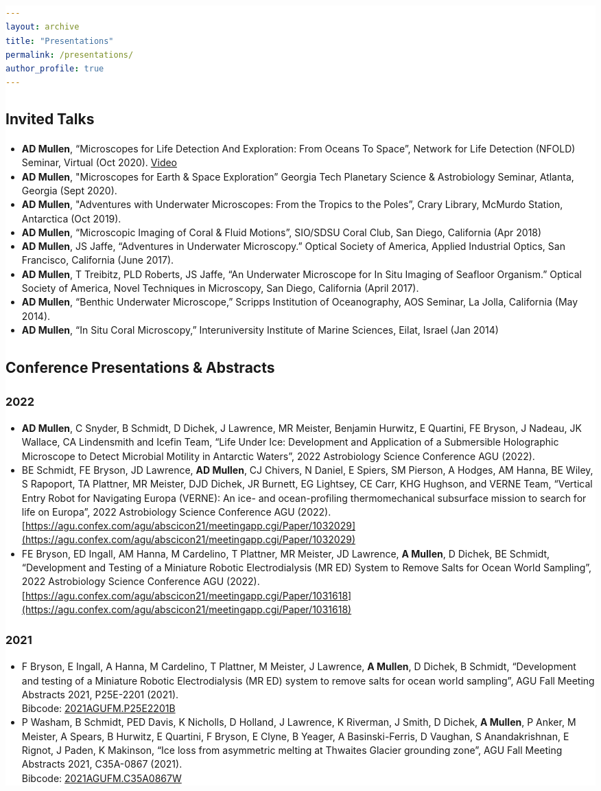 ```yaml
---
layout: archive
title: "Presentations"
permalink: /presentations/
author_profile: true
---
```

## Invited Talks
* **AD Mullen**, “Microscopes for Life Detection And Exploration: From Oceans To Space”, Network for Life Detection (NFOLD) Seminar, Virtual (Oct 2020). [Video](https://www.youtube.com/watch?v=1W3-NzVVJeA)
* **AD Mullen**, "Microscopes for Earth & Space Exploration” Georgia Tech Planetary Science & Astrobiology Seminar, Atlanta, Georgia (Sept 2020).
* **AD Mullen**, "Adventures with Underwater Microscopes: From the Tropics to the Poles”, Crary Library, McMurdo Station, Antarctica (Oct 2019).
* **AD Mullen**, “Microscopic Imaging of Coral & Fluid Motions”, SIO/SDSU Coral Club, San Diego, California (Apr 2018)
* **AD Mullen**, JS Jaffe, “Adventures in Underwater Microscopy.” Optical Society of America, Applied Industrial Optics, San Francisco, California (June 2017).
* **AD Mullen**, T Treibitz, PLD Roberts, JS Jaffe, “An Underwater Microscope for In Situ Imaging of Seafloor Organism.” Optical Society of America, Novel Techniques in Microscopy, San Diego, California (April 2017).
* **AD Mullen**, “Benthic Underwater Microscope,” Scripps Institution of Oceanography, AOS Seminar, La Jolla, California (May 2014).
* **AD Mullen**, “In Situ Coral Microscopy,” Interuniversity Institute of Marine Sciences, Eilat, Israel (Jan 2014)

## Conference Presentations & Abstracts
### 2022
* **AD Mullen**, C Snyder, B Schmidt, D Dichek, J Lawrence, MR Meister, Benjamin Hurwitz, E Quartini, FE Bryson, J Nadeau, JK Wallace, CA Lindensmith and Icefin Team, “Life Under Ice: Development and Application of a Submersible Holographic Microscope to Detect Microbial Motility in Antarctic Waters”, 2022 Astrobiology Science Conference AGU (2022).
* BE Schmidt, FE Bryson, JD Lawrence, **AD Mullen**, CJ Chivers, N Daniel, E Spiers, SM Pierson, A Hodges, AM Hanna, BE Wiley, S Rapoport, TA Plattner, MR Meister, DJD Dichek, JR Burnett, EG Lightsey, CE Carr, KHG Hughson, and VERNE Team, “Vertical Entry Robot for Navigating Europa (VERNE): An ice- and ocean-profiling thermomechanical subsurface mission to search for life on Europa”, 2022 Astrobiology Science Conference AGU (2022). <br> [https://agu.confex.com/agu/abscicon21/meetingapp.cgi/Paper/1032029](https://agu.confex.com/agu/abscicon21/meetingapp.cgi/Paper/1032029)
* FE Bryson, ED Ingall, AM Hanna, M Cardelino, T Plattner, MR Meister, JD Lawrence, **A Mullen**, D Dichek, BE Schmidt, “Development and Testing of a Miniature Robotic Electrodialysis (MR ED) System to Remove Salts for Ocean World Sampling”, 2022 Astrobiology Science Conference AGU (2022). <br> [https://agu.confex.com/agu/abscicon21/meetingapp.cgi/Paper/1031618](https://agu.confex.com/agu/abscicon21/meetingapp.cgi/Paper/1031618)

### 2021
* F Bryson, E Ingall, A Hanna, M Cardelino, T Plattner, M Meister, J Lawrence, **A Mullen**, D Dichek, B Schmidt, “Development and testing of a Miniature Robotic Electrodialysis (MR ED) system to remove salts for ocean world sampling”, AGU Fall Meeting Abstracts 2021, P25E-2201 (2021). <br> Bibcode: [2021AGUFM.P25E2201B](https://ui.adsabs.harvard.edu/abs/2021AGUFM.P25E2201B/abstract)
* P Washam, B Schmidt, PED Davis, K Nicholls, D Holland, J Lawrence, K Riverman, J Smith, D Dichek, **A Mullen**, P Anker, M Meister, A Spears, B Hurwitz, E Quartini, F Bryson, E Clyne, B Yeager, A Basinski-Ferris, D Vaughan, S Anandakrishnan, E Rignot, J Paden, K Makinson, “Ice loss from asymmetric melting at Thwaites Glacier grounding zone”, AGU Fall Meeting Abstracts 2021, C35A-0867 (2021). <br> Bibcode: [2021AGUFM.C35A0867W](https://ui.adsabs.harvard.edu/abs/2021AGUFM.C35A0867W/abstract)